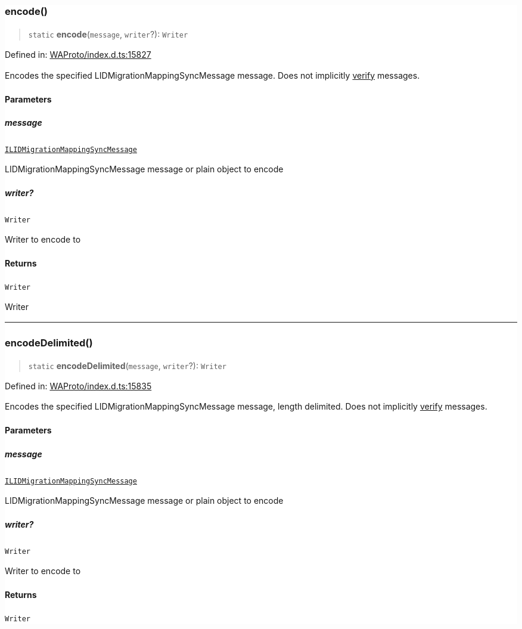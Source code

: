### encode()

> `static` **encode**(`message`, `writer`?): `Writer`

Defined in: [WAProto/index.d.ts:15827](https://github.com/WhiskeySockets/Baileys/blob/2fdabb7f387029b680a2c5e056c7022c25b0f110/WAProto/index.d.ts#L15827)

Encodes the specified LIDMigrationMappingSyncMessage message. Does not implicitly [verify](LIDMigrationMappingSyncMessage.md#verify) messages.

#### Parameters

##### message

[`ILIDMigrationMappingSyncMessage`](../interfaces/ILIDMigrationMappingSyncMessage.md)

LIDMigrationMappingSyncMessage message or plain object to encode

##### writer?

`Writer`

Writer to encode to

#### Returns

`Writer`

Writer

***

### encodeDelimited()

> `static` **encodeDelimited**(`message`, `writer`?): `Writer`

Defined in: [WAProto/index.d.ts:15835](https://github.com/WhiskeySockets/Baileys/blob/2fdabb7f387029b680a2c5e056c7022c25b0f110/WAProto/index.d.ts#L15835)

Encodes the specified LIDMigrationMappingSyncMessage message, length delimited. Does not implicitly [verify](LIDMigrationMappingSyncMessage.md#verify) messages.

#### Parameters

##### message

[`ILIDMigrationMappingSyncMessage`](../interfaces/ILIDMigrationMappingSyncMessage.md)

LIDMigrationMappingSyncMessage message or plain object to encode

##### writer?

`Writer`

Writer to encode to

#### Returns

`Writer`
